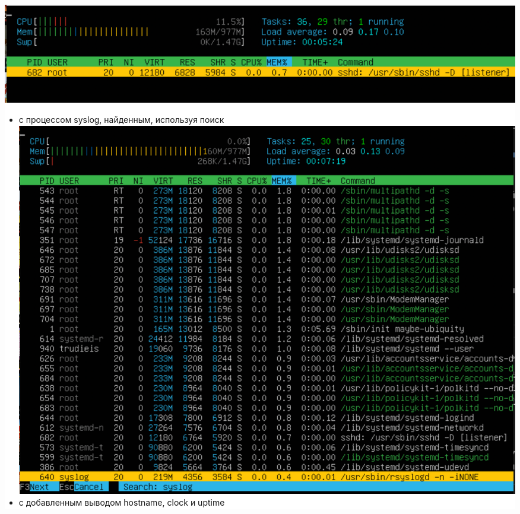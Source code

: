 ![htop_sshd](screens/htop_sshd.png)
- с процессом syslog, найденным, используя поиск 
![htop_syslog](screens/htop_search_syslog.png)
- с добавленным выводом hostname, clock и uptime